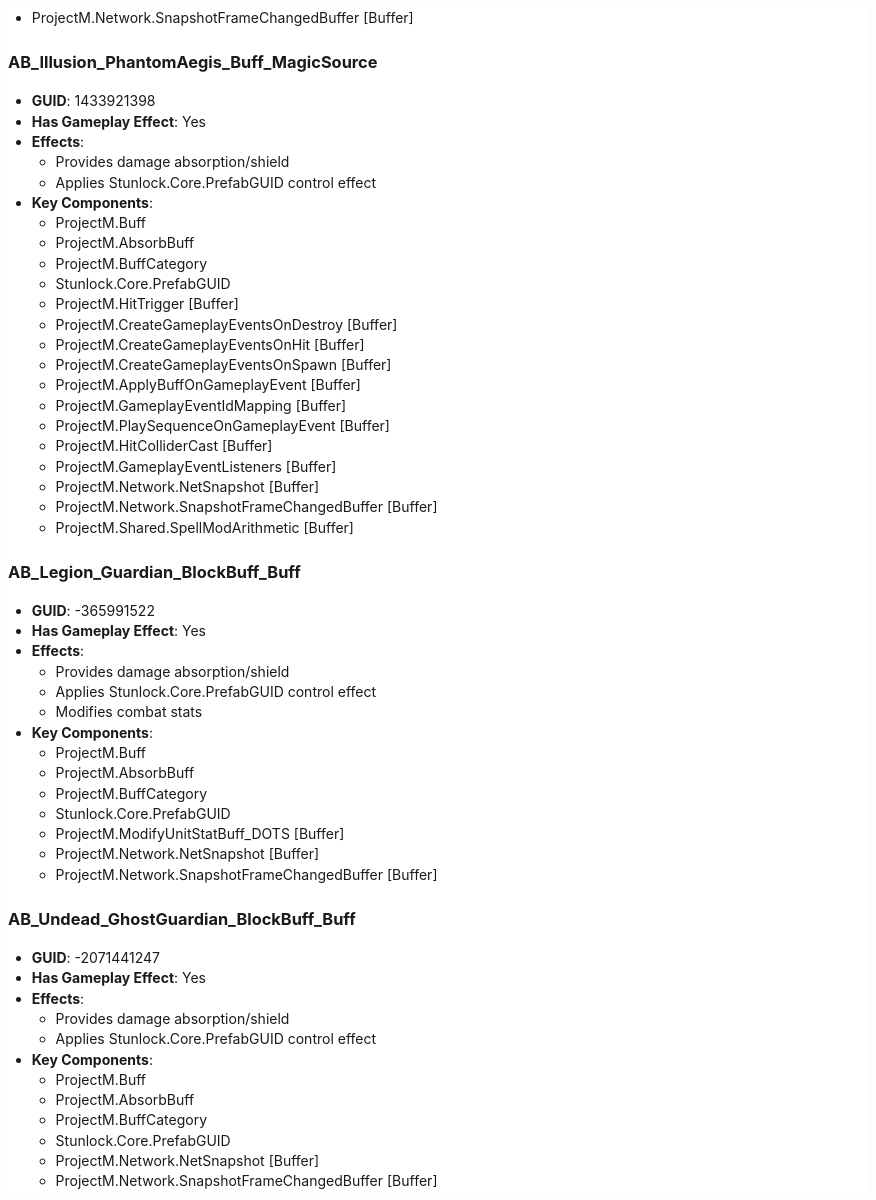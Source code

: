   - ProjectM.Network.SnapshotFrameChangedBuffer [Buffer]

### AB_Illusion_PhantomAegis_Buff_MagicSource
- **GUID**: 1433921398
- **Has Gameplay Effect**: Yes
- **Effects**:
  - Provides damage absorption/shield
  - Applies Stunlock.Core.PrefabGUID control effect
- **Key Components**:
  - ProjectM.Buff
  - ProjectM.AbsorbBuff
  - ProjectM.BuffCategory
  - Stunlock.Core.PrefabGUID
  - ProjectM.HitTrigger [Buffer]
  - ProjectM.CreateGameplayEventsOnDestroy [Buffer]
  - ProjectM.CreateGameplayEventsOnHit [Buffer]
  - ProjectM.CreateGameplayEventsOnSpawn [Buffer]
  - ProjectM.ApplyBuffOnGameplayEvent [Buffer]
  - ProjectM.GameplayEventIdMapping [Buffer]
  - ProjectM.PlaySequenceOnGameplayEvent [Buffer]
  - ProjectM.HitColliderCast [Buffer]
  - ProjectM.GameplayEventListeners [Buffer]
  - ProjectM.Network.NetSnapshot [Buffer]
  - ProjectM.Network.SnapshotFrameChangedBuffer [Buffer]
  - ProjectM.Shared.SpellModArithmetic [Buffer]

### AB_Legion_Guardian_BlockBuff_Buff
- **GUID**: -365991522
- **Has Gameplay Effect**: Yes
- **Effects**:
  - Provides damage absorption/shield
  - Applies Stunlock.Core.PrefabGUID control effect
  - Modifies combat stats
- **Key Components**:
  - ProjectM.Buff
  - ProjectM.AbsorbBuff
  - ProjectM.BuffCategory
  - Stunlock.Core.PrefabGUID
  - ProjectM.ModifyUnitStatBuff_DOTS [Buffer]
  - ProjectM.Network.NetSnapshot [Buffer]
  - ProjectM.Network.SnapshotFrameChangedBuffer [Buffer]

### AB_Undead_GhostGuardian_BlockBuff_Buff
- **GUID**: -2071441247
- **Has Gameplay Effect**: Yes
- **Effects**:
  - Provides damage absorption/shield
  - Applies Stunlock.Core.PrefabGUID control effect
- **Key Components**:
  - ProjectM.Buff
  - ProjectM.AbsorbBuff
  - ProjectM.BuffCategory
  - Stunlock.Core.PrefabGUID
  - ProjectM.Network.NetSnapshot [Buffer]
  - ProjectM.Network.SnapshotFrameChangedBuffer [Buffer]
